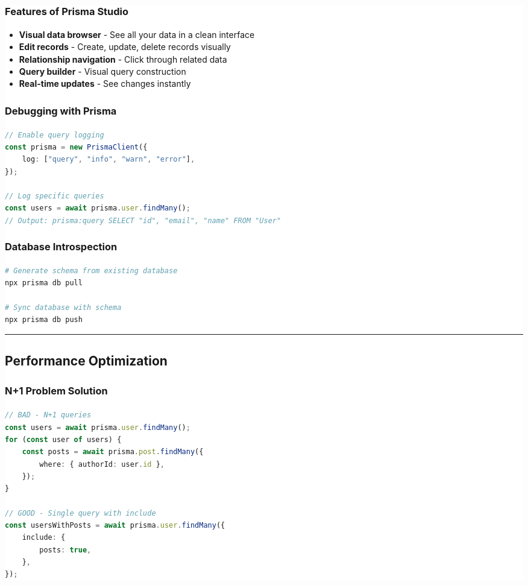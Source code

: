 ### Features of Prisma Studio

-   **Visual data browser** - See all your data in a clean interface
-   **Edit records** - Create, update, delete records visually
-   **Relationship navigation** - Click through related data
-   **Query builder** - Visual query construction
-   **Real-time updates** - See changes instantly

### Debugging with Prisma

```typescript
// Enable query logging
const prisma = new PrismaClient({
	log: ["query", "info", "warn", "error"],
});

// Log specific queries
const users = await prisma.user.findMany();
// Output: prisma:query SELECT "id", "email", "name" FROM "User"
```

### Database Introspection

```bash
# Generate schema from existing database
npx prisma db pull

# Sync database with schema
npx prisma db push
```

---

## Performance Optimization

### N+1 Problem Solution

```typescript
// BAD - N+1 queries
const users = await prisma.user.findMany();
for (const user of users) {
	const posts = await prisma.post.findMany({
		where: { authorId: user.id },
	});
}

// GOOD - Single query with include
const usersWithPosts = await prisma.user.findMany({
	include: {
		posts: true,
	},
});
```
